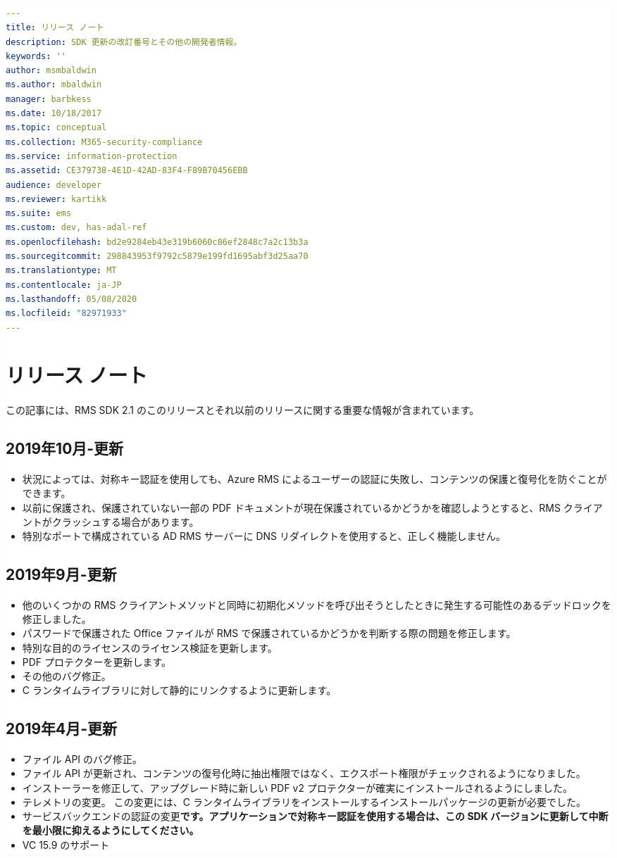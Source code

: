 ```yaml
---
title: リリース ノート
description: SDK 更新の改訂番号とその他の開発者情報。
keywords: ''
author: msmbaldwin
ms.author: mbaldwin
manager: barbkess
ms.date: 10/18/2017
ms.topic: conceptual
ms.collection: M365-security-compliance
ms.service: information-protection
ms.assetid: CE379738-4E1D-42AD-83F4-F89B70456EBB
audience: developer
ms.reviewer: kartikk
ms.suite: ems
ms.custom: dev, has-adal-ref
ms.openlocfilehash: bd2e9284eb43e319b6060c86ef2848c7a2c13b3a
ms.sourcegitcommit: 298843953f9792c5879e199fd1695abf3d25aa70
ms.translationtype: MT
ms.contentlocale: ja-JP
ms.lasthandoff: 05/08/2020
ms.locfileid: "82971933"
---
```

# <a name="release-notes"></a>リリース ノート

この記事には、RMS SDK 2.1 のこのリリースとそれ以前のリリースに関する重要な情報が含まれています。

## <a name="october-2019---update"></a>2019年10月-更新

- 状況によっては、対称キー認証を使用しても、Azure RMS によるユーザーの認証に失敗し、コンテンツの保護と復号化を防ぐことができます。
- 以前に保護され、保護されていない一部の PDF ドキュメントが現在保護されているかどうかを確認しようとすると、RMS クライアントがクラッシュする場合があります。
- 特別なポートで構成されている AD RMS サーバーに DNS リダイレクトを使用すると、正しく機能しません。

## <a name="september-2019---update"></a>2019年9月-更新

- 他のいくつかの RMS クライアントメソッドと同時に初期化メソッドを呼び出そうとしたときに発生する可能性のあるデッドロックを修正しました。
- パスワードで保護された Office ファイルが RMS で保護されているかどうかを判断する際の問題を修正します。
-   特別な目的のライセンスのライセンス検証を更新します。
- PDF プロテクターを更新します。
- その他のバグ修正。
- C ランタイムライブラリに対して静的にリンクするように更新します。

## <a name="april-2019---update"></a>2019年4月-更新
- ファイル API のバグ修正。
- ファイル API が更新され、コンテンツの復号化時に抽出権限ではなく、エクスポート権限がチェックされるようになりました。
- インストーラーを修正して、アップグレード時に新しい PDF v2 プロテクターが確実にインストールされるようにしました。
- テレメトリの変更。 この変更には、C ランタイムライブラリをインストールするインストールパッケージの更新が必要でした。
- サービスバックエンドの認証の変更**です。アプリケーションで対称キー認証を使用する場合は、この SDK バージョンに更新して中断を最小限に抑えるようにしてください。**
- VC 15.9 のサポート
